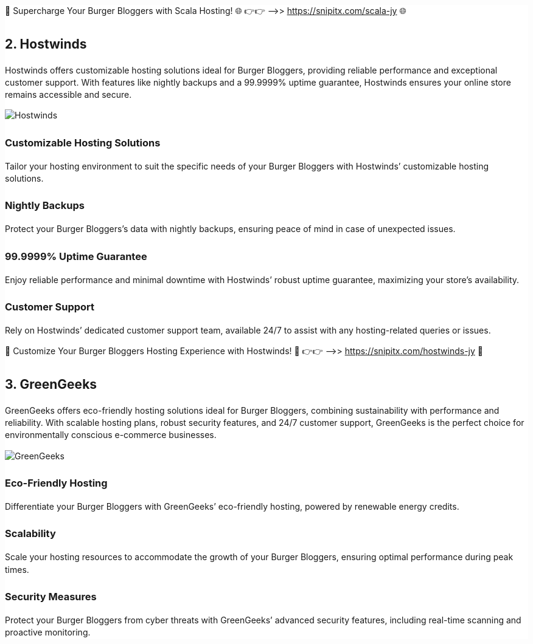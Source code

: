 🚀 Supercharge Your Burger Bloggers with Scala Hosting! 🌐
👉👉 -->> https://snipitx.com/scala-jy 🌐

## 2. Hostwinds

Hostwinds offers customizable hosting solutions ideal for Burger Bloggers, providing reliable performance and exceptional customer support. With features like nightly backups and a 99.9999% uptime guarantee, Hostwinds ensures your online store remains accessible and secure.

![Hostwinds](https://i.imgur.com/53aSNXx.jpeg "Hostwinds Hosting")

### Customizable Hosting Solutions
Tailor your hosting environment to suit the specific needs of your Burger Bloggers with Hostwinds’ customizable hosting solutions.

### Nightly Backups
Protect your Burger Bloggers’s data with nightly backups, ensuring peace of mind in case of unexpected issues.

### 99.9999% Uptime Guarantee
Enjoy reliable performance and minimal downtime with Hostwinds’ robust uptime guarantee, maximizing your store’s availability.

### Customer Support
Rely on Hostwinds’ dedicated customer support team, available 24/7 to assist with any hosting-related queries or issues.

🌟 Customize Your Burger Bloggers Hosting Experience with Hostwinds! 🚀
👉👉 -->> https://snipitx.com/hostwinds-jy 🚀


## 3. GreenGeeks

GreenGeeks offers eco-friendly hosting solutions ideal for Burger Bloggers, combining sustainability with performance and reliability. With scalable hosting plans, robust security features, and 24/7 customer support, GreenGeeks is the perfect choice for environmentally conscious e-commerce businesses.

![GreenGeeks](https://i.imgur.com/eEwuntu.jpg "GreenGeeks Hosting")

### Eco-Friendly Hosting
Differentiate your Burger Bloggers with GreenGeeks’ eco-friendly hosting, powered by renewable energy credits.

### Scalability
Scale your hosting resources to accommodate the growth of your Burger Bloggers, ensuring optimal performance during peak times.

### Security Measures
Protect your Burger Bloggers from cyber threats with GreenGeeks’ advanced security features, including real-time scanning and proactive monitoring.
